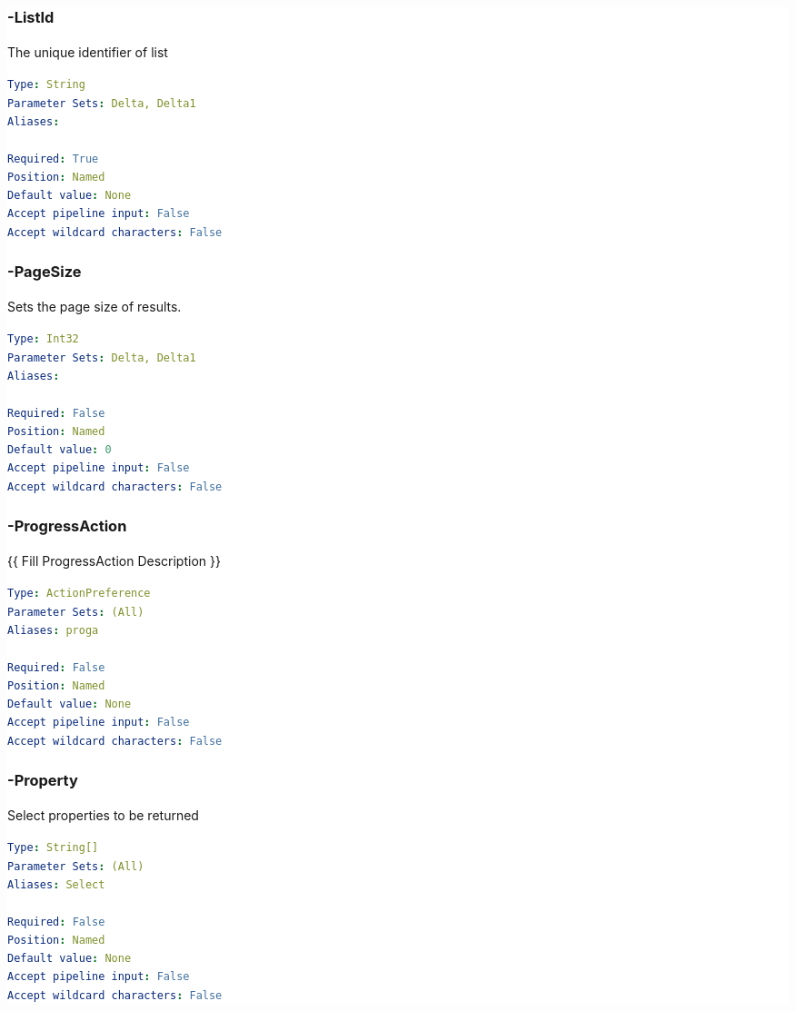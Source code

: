 ### -ListId
The unique identifier of list

```yaml
Type: String
Parameter Sets: Delta, Delta1
Aliases:

Required: True
Position: Named
Default value: None
Accept pipeline input: False
Accept wildcard characters: False
```

### -PageSize
Sets the page size of results.

```yaml
Type: Int32
Parameter Sets: Delta, Delta1
Aliases:

Required: False
Position: Named
Default value: 0
Accept pipeline input: False
Accept wildcard characters: False
```

### -ProgressAction
{{ Fill ProgressAction Description }}

```yaml
Type: ActionPreference
Parameter Sets: (All)
Aliases: proga

Required: False
Position: Named
Default value: None
Accept pipeline input: False
Accept wildcard characters: False
```

### -Property
Select properties to be returned

```yaml
Type: String[]
Parameter Sets: (All)
Aliases: Select

Required: False
Position: Named
Default value: None
Accept pipeline input: False
Accept wildcard characters: False
```
